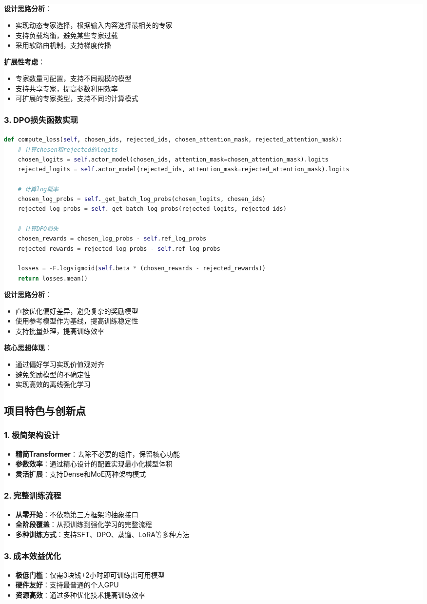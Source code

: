 **设计思路分析**：
- 实现动态专家选择，根据输入内容选择最相关的专家
- 支持负载均衡，避免某些专家过载
- 采用软路由机制，支持梯度传播

**扩展性考虑**：
- 专家数量可配置，支持不同规模的模型
- 支持共享专家，提高参数利用效率
- 可扩展的专家类型，支持不同的计算模式

### 3. DPO损失函数实现
```python
def compute_loss(self, chosen_ids, rejected_ids, chosen_attention_mask, rejected_attention_mask):
    # 计算chosen和rejected的logits
    chosen_logits = self.actor_model(chosen_ids, attention_mask=chosen_attention_mask).logits
    rejected_logits = self.actor_model(rejected_ids, attention_mask=rejected_attention_mask).logits
    
    # 计算log概率
    chosen_log_probs = self._get_batch_log_probs(chosen_logits, chosen_ids)
    rejected_log_probs = self._get_batch_log_probs(rejected_logits, rejected_ids)
    
    # 计算DPO损失
    chosen_rewards = chosen_log_probs - self.ref_log_probs
    rejected_rewards = rejected_log_probs - self.ref_log_probs
    
    losses = -F.logsigmoid(self.beta * (chosen_rewards - rejected_rewards))
    return losses.mean()
```

**设计思路分析**：
- 直接优化偏好差异，避免复杂的奖励模型
- 使用参考模型作为基线，提高训练稳定性
- 支持批量处理，提高训练效率

**核心思想体现**：
- 通过偏好学习实现价值观对齐
- 避免奖励模型的不确定性
- 实现高效的离线强化学习

## 项目特色与创新点

### 1. 极简架构设计
- **精简Transformer**：去除不必要的组件，保留核心功能
- **参数效率**：通过精心设计的配置实现最小化模型体积
- **灵活扩展**：支持Dense和MoE两种架构模式

### 2. 完整训练流程
- **从零开始**：不依赖第三方框架的抽象接口
- **全阶段覆盖**：从预训练到强化学习的完整流程
- **多种训练方式**：支持SFT、DPO、蒸馏、LoRA等多种方法

### 3. 成本效益优化
- **极低门槛**：仅需3块钱+2小时即可训练出可用模型
- **硬件友好**：支持最普通的个人GPU
- **资源高效**：通过多种优化技术提高训练效率
